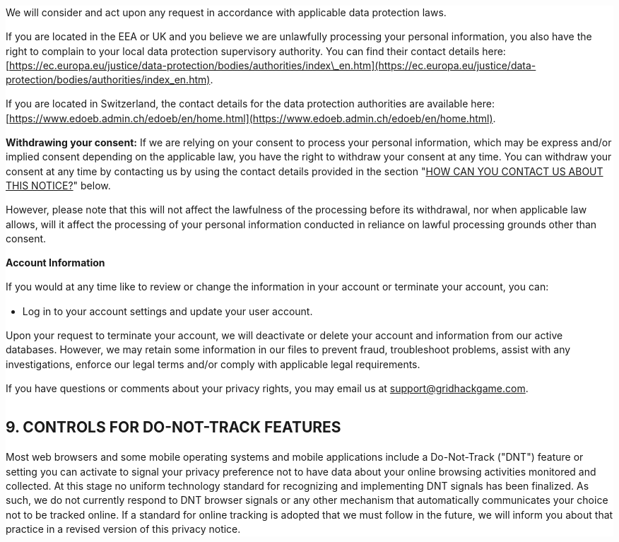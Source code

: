   

We will consider and act upon any request in accordance with applicable data protection laws.

If you are located in the EEA or UK and you believe we are unlawfully processing your personal information, you also have the right to complain to your local data protection supervisory authority. You can find their contact details here: [https://ec.europa.eu/justice/data-protection/bodies/authorities/index\_en.htm](https://ec.europa.eu/justice/data-protection/bodies/authorities/index_en.htm).

  

If you are located in Switzerland, the contact details for the data protection authorities are available here: [https://www.edoeb.admin.ch/edoeb/en/home.html](https://www.edoeb.admin.ch/edoeb/en/home.html).

  

**Withdrawing your consent:** If we are relying on your consent to process your personal information, which may be express and/or implied consent depending on the applicable law, you have the right to withdraw your consent at any time. You can withdraw your consent at any time by contacting us by using the contact details provided in the section "[HOW CAN YOU CONTACT US ABOUT THIS NOTICE?](#contact)" below.

  

However, please note that this will not affect the lawfulness of the processing before its withdrawal, nor when applicable law allows, will it affect the processing of your personal information conducted in reliance on lawful processing grounds other than consent.

  

**Account Information**

  

If you would at any time like to review or change the information in your account or terminate your account, you can:

*   Log in to your account settings and update your user account.

Upon your request to terminate your account, we will deactivate or delete your account and information from our active databases. However, we may retain some information in our files to prevent fraud, troubleshoot problems, assist with any investigations, enforce our legal terms and/or comply with applicable legal requirements.

  

If you have questions or comments about your privacy rights, you may email us at support@gridhackgame.com.

  

## **9\. CONTROLS FOR DO-NOT-TRACK FEATURES**

  

Most web browsers and some mobile operating systems and mobile applications include a Do-Not-Track ("DNT") feature or setting you can activate to signal your privacy preference not to have data about your online browsing activities monitored and collected. At this stage no uniform technology standard for recognizing and implementing DNT signals has been finalized. As such, we do not currently respond to DNT browser signals or any other mechanism that automatically communicates your choice not to be tracked online. If a standard for online tracking is adopted that we must follow in the future, we will inform you about that practice in a revised version of this privacy notice.
